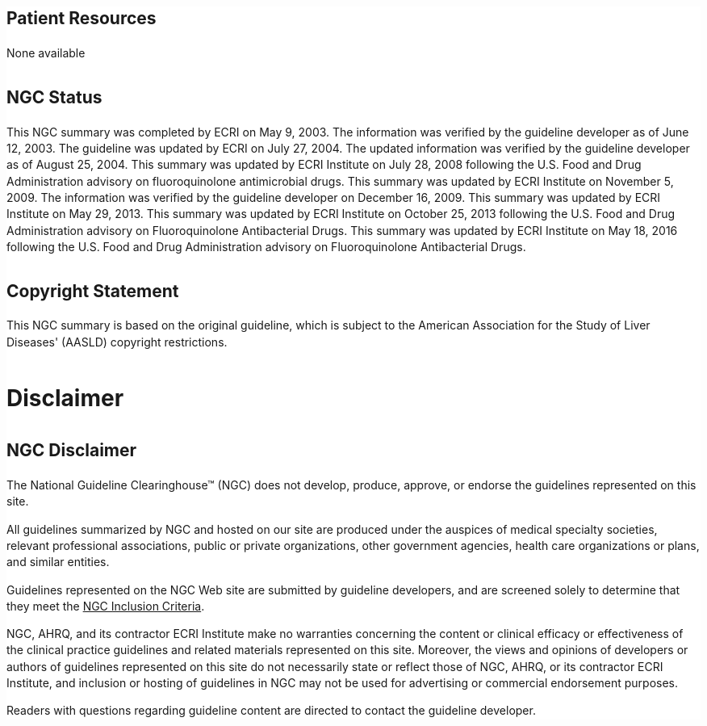 ## Patient Resources



None available

## NGC Status



This NGC summary was completed by ECRI on May 9, 2003. The information was verified by the guideline developer as of June 12, 2003. The guideline was updated by ECRI on July 27, 2004. The updated information was verified by the guideline developer as of August 25, 2004. This summary was updated by ECRI Institute on July 28, 2008 following the U.S. Food and Drug Administration advisory on fluoroquinolone antimicrobial drugs. This summary was updated by ECRI Institute on November 5, 2009. The information was verified by the guideline developer on December 16, 2009. This summary was updated by ECRI Institute on May 29, 2013. This summary was updated by ECRI Institute on October 25, 2013 following the U.S. Food and Drug Administration advisory on Fluoroquinolone Antibacterial Drugs. This summary was updated by ECRI Institute on May 18, 2016 following the U.S. Food and Drug Administration advisory on Fluoroquinolone Antibacterial Drugs.

## Copyright Statement



This NGC summary is based on the original guideline, which is subject to the American Association for the Study of Liver Diseases' (AASLD) copyright restrictions.

# Disclaimer

## NGC Disclaimer



The National Guideline Clearinghouse™ (NGC) does not develop, produce, approve, or endorse the guidelines represented on this site.

All guidelines summarized by NGC and hosted on our site are produced under the auspices of medical specialty societies, relevant professional associations, public or private organizations, other government agencies, health care organizations or plans, and similar entities.

Guidelines represented on the NGC Web site are submitted by guideline developers, and are screened solely to determine that they meet the [NGC Inclusion Criteria](/help-and-about/summaries/inclusion-criteria).

NGC, AHRQ, and its contractor ECRI Institute make no warranties concerning the content or clinical efficacy or effectiveness of the clinical practice guidelines and related materials represented on this site. Moreover, the views and opinions of developers or authors of guidelines represented on this site do not necessarily state or reflect those of NGC, AHRQ, or its contractor ECRI Institute, and inclusion or hosting of guidelines in NGC may not be used for advertising or commercial endorsement purposes.

Readers with questions regarding guideline content are directed to contact the guideline developer.

